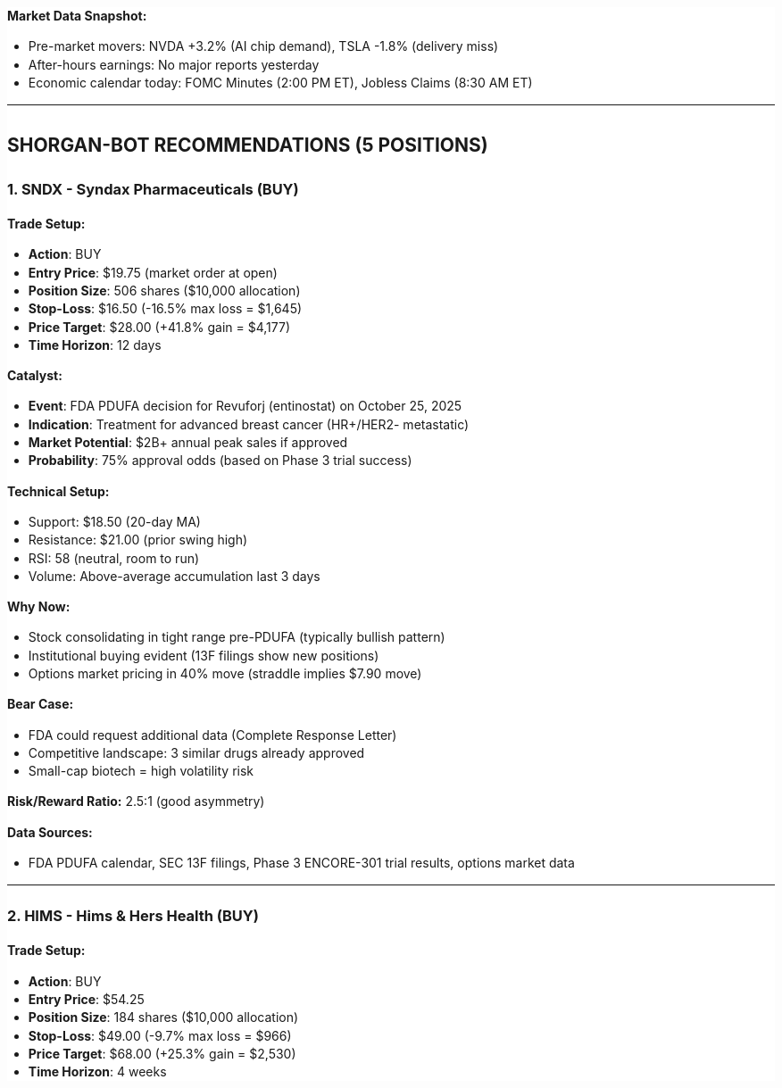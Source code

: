 **Market Data Snapshot:**
- Pre-market movers: NVDA +3.2% (AI chip demand), TSLA -1.8% (delivery miss)
- After-hours earnings: No major reports yesterday
- Economic calendar today: FOMC Minutes (2:00 PM ET), Jobless Claims (8:30 AM ET)

---

## SHORGAN-BOT RECOMMENDATIONS (5 POSITIONS)



### 1. SNDX - Syndax Pharmaceuticals (BUY)

**Trade Setup:**
- **Action**: BUY
- **Entry Price**: $19.75 (market order at open)
- **Position Size**: 506 shares ($10,000 allocation)
- **Stop-Loss**: $16.50 (-16.5% max loss = $1,645)
- **Price Target**: $28.00 (+41.8% gain = $4,177)
- **Time Horizon**: 12 days

**Catalyst:**
- **Event**: FDA PDUFA decision for Revuforj (entinostat) on October 25, 2025
- **Indication**: Treatment for advanced breast cancer (HR+/HER2- metastatic)
- **Market Potential**: $2B+ annual peak sales if approved
- **Probability**: 75% approval odds (based on Phase 3 trial success)

**Technical Setup:**
- Support: $18.50 (20-day MA)
- Resistance: $21.00 (prior swing high)
- RSI: 58 (neutral, room to run)
- Volume: Above-average accumulation last 3 days

**Why Now:**
- Stock consolidating in tight range pre-PDUFA (typically bullish pattern)
- Institutional buying evident (13F filings show new positions)
- Options market pricing in 40% move (straddle implies $7.90 move)

**Bear Case:**
- FDA could request additional data (Complete Response Letter)
- Competitive landscape: 3 similar drugs already approved
- Small-cap biotech = high volatility risk

**Risk/Reward Ratio:** 2.5:1 (good asymmetry)

**Data Sources:**
- FDA PDUFA calendar, SEC 13F filings, Phase 3 ENCORE-301 trial results, options market data

---

### 2. HIMS - Hims & Hers Health (BUY)

**Trade Setup:**
- **Action**: BUY
- **Entry Price**: $54.25
- **Position Size**: 184 shares ($10,000 allocation)
- **Stop-Loss**: $49.00 (-9.7% max loss = $966)
- **Price Target**: $68.00 (+25.3% gain = $2,530)
- **Time Horizon**: 4 weeks
